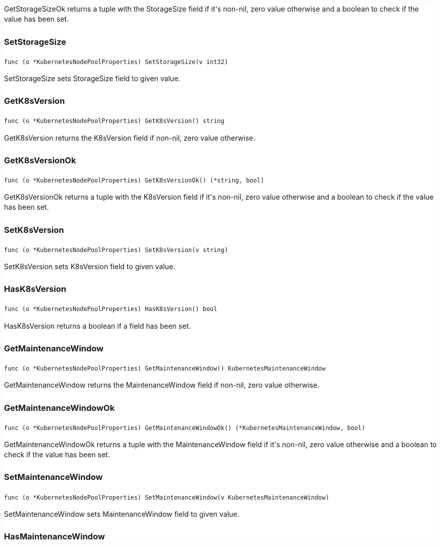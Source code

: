 GetStorageSizeOk returns a tuple with the StorageSize field if it's non-nil, zero value otherwise
and a boolean to check if the value has been set.

### SetStorageSize

`func (o *KubernetesNodePoolProperties) SetStorageSize(v int32)`

SetStorageSize sets StorageSize field to given value.


### GetK8sVersion

`func (o *KubernetesNodePoolProperties) GetK8sVersion() string`

GetK8sVersion returns the K8sVersion field if non-nil, zero value otherwise.

### GetK8sVersionOk

`func (o *KubernetesNodePoolProperties) GetK8sVersionOk() (*string, bool)`

GetK8sVersionOk returns a tuple with the K8sVersion field if it's non-nil, zero value otherwise
and a boolean to check if the value has been set.

### SetK8sVersion

`func (o *KubernetesNodePoolProperties) SetK8sVersion(v string)`

SetK8sVersion sets K8sVersion field to given value.

### HasK8sVersion

`func (o *KubernetesNodePoolProperties) HasK8sVersion() bool`

HasK8sVersion returns a boolean if a field has been set.

### GetMaintenanceWindow

`func (o *KubernetesNodePoolProperties) GetMaintenanceWindow() KubernetesMaintenanceWindow`

GetMaintenanceWindow returns the MaintenanceWindow field if non-nil, zero value otherwise.

### GetMaintenanceWindowOk

`func (o *KubernetesNodePoolProperties) GetMaintenanceWindowOk() (*KubernetesMaintenanceWindow, bool)`

GetMaintenanceWindowOk returns a tuple with the MaintenanceWindow field if it's non-nil, zero value otherwise
and a boolean to check if the value has been set.

### SetMaintenanceWindow

`func (o *KubernetesNodePoolProperties) SetMaintenanceWindow(v KubernetesMaintenanceWindow)`

SetMaintenanceWindow sets MaintenanceWindow field to given value.

### HasMaintenanceWindow
